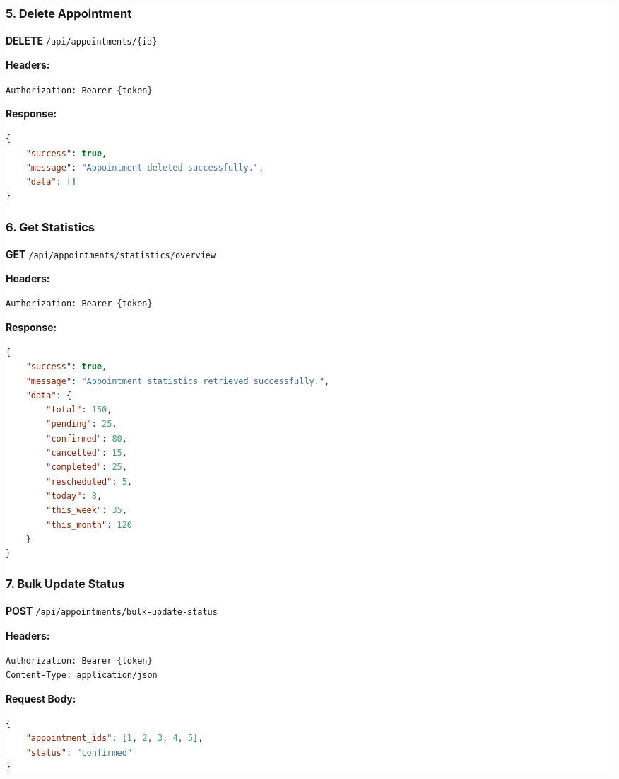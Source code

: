 ### 5. Delete Appointment
**DELETE** `/api/appointments/{id}`

**Headers:**
```
Authorization: Bearer {token}
```

**Response:**
```json
{
    "success": true,
    "message": "Appointment deleted successfully.",
    "data": []
}
```

### 6. Get Statistics
**GET** `/api/appointments/statistics/overview`

**Headers:**
```
Authorization: Bearer {token}
```

**Response:**
```json
{
    "success": true,
    "message": "Appointment statistics retrieved successfully.",
    "data": {
        "total": 150,
        "pending": 25,
        "confirmed": 80,
        "cancelled": 15,
        "completed": 25,
        "rescheduled": 5,
        "today": 8,
        "this_week": 35,
        "this_month": 120
    }
}
```

### 7. Bulk Update Status
**POST** `/api/appointments/bulk-update-status`

**Headers:**
```
Authorization: Bearer {token}
Content-Type: application/json
```

**Request Body:**
```json
{
    "appointment_ids": [1, 2, 3, 4, 5],
    "status": "confirmed"
}
```
